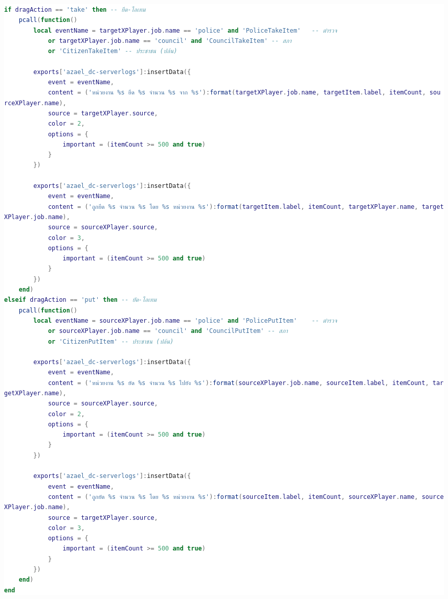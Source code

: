 ```lua
if dragAction == 'take' then -- ยึด-ไอเทม
	pcall(function()
		local eventName = targetXPlayer.job.name == 'police' and 'PoliceTakeItem'	-- ตำรวจ
			or targetXPlayer.job.name == 'council' and 'CouncilTakeItem' -- สภา
			or 'CitizenTakeItem' -- ประชาชน (ปล้น)

		exports['azael_dc-serverlogs']:insertData({
			event = eventName,
			content = ('หน่วยงาน %s ยึด %s จำนวน %s จาก %s'):format(targetXPlayer.job.name, targetItem.label, itemCount, sourceXPlayer.name),
			source = targetXPlayer.source,
			color = 2,
			options = {
				important = (itemCount >= 500 and true)
			}
		})

		exports['azael_dc-serverlogs']:insertData({
			event = eventName,
			content = ('ถูกยึด %s จำนวน %s โดย %s หน่วยงาน %s'):format(targetItem.label, itemCount, targetXPlayer.name, targetXPlayer.job.name),
			source = sourceXPlayer.source,
			color = 3,
			options = {
				important = (itemCount >= 500 and true)
			}
		})
	end)
elseif dragAction == 'put' then -- ยัด-ไอเทม
	pcall(function()
		local eventName = sourceXPlayer.job.name == 'police' and 'PolicePutItem'	-- ตำรวจ
			or sourceXPlayer.job.name == 'council' and 'CouncilPutItem' -- สภา
			or 'CitizenPutItem' -- ประชาชน (ปล้น)

		exports['azael_dc-serverlogs']:insertData({
			event = eventName,
			content = ('หน่วยงาน %s ยัด %s จำนวน %s ไปยัง %s'):format(sourceXPlayer.job.name, sourceItem.label, itemCount, targetXPlayer.name),
			source = sourceXPlayer.source,
			color = 2,
			options = {
				important = (itemCount >= 500 and true)
			}
		})

		exports['azael_dc-serverlogs']:insertData({
			event = eventName,
			content = ('ถูกยัด %s จำนวน %s โดย %s หน่วยงาน %s'):format(sourceItem.label, itemCount, sourceXPlayer.name, sourceXPlayer.job.name),
			source = targetXPlayer.source,
			color = 3,
			options = {
				important = (itemCount >= 500 and true)
			}
		})
	end)
end
```
